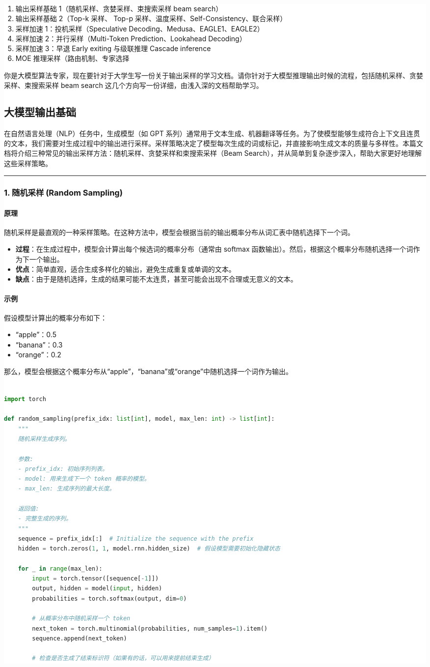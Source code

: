   1. 输出采样基础 1（随机采样、贪婪采样、束搜索采样 beam search）
  2. 输出采样基础 2（Top-k 采样、 Top-p 采样、温度采样、Self-Consistency、联合采样）
  3. 采样加速 1：投机采样（Speculative Decoding、Medusa、EAGLE1、EAGLE2）
  4. 采样加速 2：并行采样（Multi-Token Prediction、Lookahead Decoding）
  5. 采样加速 3：早退 Early exiting 与级联推理 Cascade inference
  6. MOE 推理采样（路由机制、专家选择

你是大模型算法专家，现在要针对于大学生写一份关于输出采样的学习文档。请你针对于大模型推理输出时候的流程，包括随机采样、贪婪采样、束搜索采样 beam search 这几个方向写一份详细，由浅入深的文档帮助学习。


## 大模型输出基础


在自然语言处理（NLP）任务中，生成模型（如 GPT 系列）通常用于文本生成、机器翻译等任务。为了使模型能够生成符合上下文且连贯的文本，我们需要对生成过程中的输出进行采样。采样策略决定了模型每次生成的词或标记，并直接影响生成文本的质量与多样性。本篇文档将介绍三种常见的输出采样方法：随机采样、贪婪采样和束搜索采样（Beam Search），并从简单到复杂逐步深入，帮助大家更好地理解这些采样策略。

---

### 1. 随机采样 (Random Sampling)

#### 原理

随机采样是最直观的一种采样策略。在这种方法中，模型会根据当前的输出概率分布从词汇表中随机选择下一个词。

* **过程**：在生成过程中，模型会计算出每个候选词的概率分布（通常由 softmax 函数输出）。然后，根据这个概率分布随机选择一个词作为下一个输出。
* **优点**：简单直观，适合生成多样化的输出，避免生成重复或单调的文本。
* **缺点**：由于是随机选择，生成的结果可能不太连贯，甚至可能会出现不合理或无意义的文本。

#### 示例

假设模型计算出的概率分布如下：

* “apple”：0.5
* “banana”：0.3
* “orange”：0.2

那么，模型会根据这个概率分布从“apple”，“banana”或“orange”中随机选择一个词作为输出。

``` python

import torch

def random_sampling(prefix_idx: list[int], model, max_len: int) -> list[int]:
    """
    随机采样生成序列。
    
    参数:
    - prefix_idx: 初始序列列表。
    - model: 用来生成下一个 token 概率的模型。
    - max_len: 生成序列的最大长度。
    
    返回值:
    - 完整生成的序列。
    """
    sequence = prefix_idx[:]  # Initialize the sequence with the prefix
    hidden = torch.zeros(1, 1, model.rnn.hidden_size)  # 假设模型需要初始化隐藏状态

    for _ in range(max_len):
        input = torch.tensor([sequence[-1]])
        output, hidden = model(input, hidden)
        probabilities = torch.softmax(output, dim=0)
        
        # 从概率分布中随机采样一个 token
        next_token = torch.multinomial(probabilities, num_samples=1).item()
        sequence.append(next_token)
        
        # 检查是否生成了结束标识符（如果有的话，可以用来提前结束生成）
```